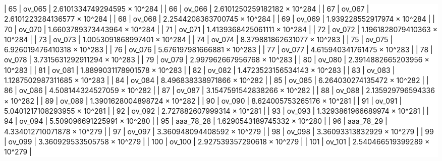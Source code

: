 | 65 | ov_065 | 2.6101334749294595 × 10^284 |
| 66 | ov_066 | 2.6101250259182182 × 10^284 |
| 67 | ov_067 | 2.6101223284136577 × 10^284 |
| 68 | ov_068 | 2.2544208363700745 × 10^284 |
| 69 | ov_069 | 1.939228552917974 × 10^284 |
| 70 | ov_070 | 1.6603789373443964 × 10^284 |
| 71 | ov_071 | 1.4139368425061111 × 10^284 |
| 72 | ov_072 | 1.1961828079410363 × 10^284 |
| 73 | ov_073 | 1.0053091868997401 × 10^284 |
| 74 | ov_074 | 8.379881862631077 × 10^283 |
| 75 | ov_075 | 6.926019476410318 × 10^283 |
| 76 | ov_076 | 5.676197981666881 × 10^283 |
| 77 | ov_077 | 4.615940341761475 × 10^283 |
| 78 | ov_078 | 3.7315631292911294 × 10^283 |
| 79 | ov_079 | 2.997962667956768 × 10^283 |
| 80 | ov_080 | 2.3914882665203956 × 10^283 |
| 81 | ov_081 | 1.8899031178901578 × 10^283 |
| 82 | ov_082 | 1.4723523156534143 × 10^283 |
| 83 | ov_083 | 1.1287502987311685 × 10^283 |
| 84 | ov_084 | 8.496838338971866 × 10^282 |
| 85 | ov_085 | 6.264030274135472 × 10^282 |
| 86 | ov_086 | 4.508144324527059 × 10^282 |
| 87 | ov_087 | 3.1547591542838266 × 10^282 |
| 88 | ov_088 | 2.135929796594336 × 10^282 |
| 89 | ov_089 | 1.3901628004898724 × 10^282 |
| 90 | ov_090 | 8.624005753265176 × 10^281 |
| 91 | ov_091 | 5.0401217108293955 × 10^281 |
| 92 | ov_092 | 2.727882607999314 × 10^281 |
| 93 | ov_093 | 1.3293861966689974 × 10^281 |
| 94 | ov_094 | 5.509096691225991 × 10^280 |
| 95 | aaa_78_28 | 1.6290543189745332 × 10^280 |
| 96 | aaa_78_29 | 4.334012710071878 × 10^279 |
| 97 | ov_097 | 3.360948094408592 × 10^279 |
| 98 | ov_098 | 3.36093313832929 × 10^279 |
| 99 | ov_099 | 3.360929533505758 × 10^279 |
| 100 | ov_100 | 2.927539357290618 × 10^279 |
| 101 | ov_101 | 2.540466519399289 × 10^279 |
